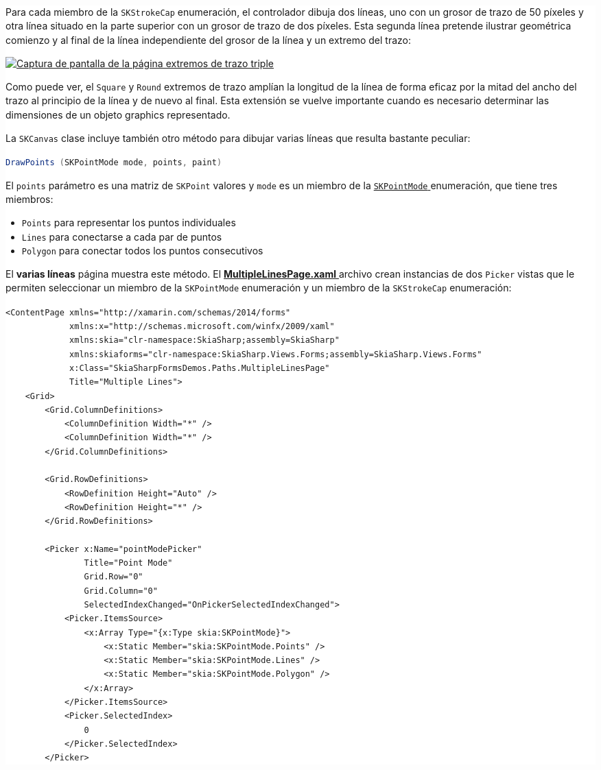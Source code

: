 Para cada miembro de la `SKStrokeCap` enumeración, el controlador dibuja dos líneas, uno con un grosor de trazo de 50 píxeles y otra línea situado en la parte superior con un grosor de trazo de dos píxeles. Esta segunda línea pretende ilustrar geométrica comienzo y al final de la línea independiente del grosor de la línea y un extremo del trazo:

[![](lines-images/strokecaps-small.png "Captura de pantalla de la página extremos de trazo triple")](lines-images/strokecaps-large.png#lightbox "Triple captura de pantalla de la página extremos de trazo")

Como puede ver, el `Square` y `Round` extremos de trazo amplían la longitud de la línea de forma eficaz por la mitad del ancho del trazo al principio de la línea y de nuevo al final. Esta extensión se vuelve importante cuando es necesario determinar las dimensiones de un objeto graphics representado.

La `SKCanvas` clase incluye también otro método para dibujar varias líneas que resulta bastante peculiar:

```csharp
DrawPoints (SKPointMode mode, points, paint)
```

El `points` parámetro es una matriz de `SKPoint` valores y `mode` es un miembro de la [ `SKPointMode` ](xref:SkiaSharp.SKPointMode) enumeración, que tiene tres miembros:

- `Points` para representar los puntos individuales
- `Lines` para conectarse a cada par de puntos
- `Polygon` para conectar todos los puntos consecutivos

El **varias líneas** página muestra este método. El [ **MultipleLinesPage.xaml** ](https://github.com/xamarin/xamarin-forms-samples/blob/master/SkiaSharpForms/Demos/Demos/SkiaSharpFormsDemos/LinesAndPaths/MultipleLinesPage.xaml) archivo crean instancias de dos `Picker` vistas que le permiten seleccionar un miembro de la `SKPointMode` enumeración y un miembro de la `SKStrokeCap` enumeración:

```xaml
<ContentPage xmlns="http://xamarin.com/schemas/2014/forms"
             xmlns:x="http://schemas.microsoft.com/winfx/2009/xaml"
             xmlns:skia="clr-namespace:SkiaSharp;assembly=SkiaSharp"
             xmlns:skiaforms="clr-namespace:SkiaSharp.Views.Forms;assembly=SkiaSharp.Views.Forms"
             x:Class="SkiaSharpFormsDemos.Paths.MultipleLinesPage"
             Title="Multiple Lines">
    <Grid>
        <Grid.ColumnDefinitions>
            <ColumnDefinition Width="*" />
            <ColumnDefinition Width="*" />
        </Grid.ColumnDefinitions>

        <Grid.RowDefinitions>
            <RowDefinition Height="Auto" />
            <RowDefinition Height="*" />
        </Grid.RowDefinitions>

        <Picker x:Name="pointModePicker"
                Title="Point Mode"
                Grid.Row="0"
                Grid.Column="0"
                SelectedIndexChanged="OnPickerSelectedIndexChanged">
            <Picker.ItemsSource>
                <x:Array Type="{x:Type skia:SKPointMode}">
                    <x:Static Member="skia:SKPointMode.Points" />
                    <x:Static Member="skia:SKPointMode.Lines" />
                    <x:Static Member="skia:SKPointMode.Polygon" />
                </x:Array>
            </Picker.ItemsSource>
            <Picker.SelectedIndex>
                0
            </Picker.SelectedIndex>
        </Picker>

```